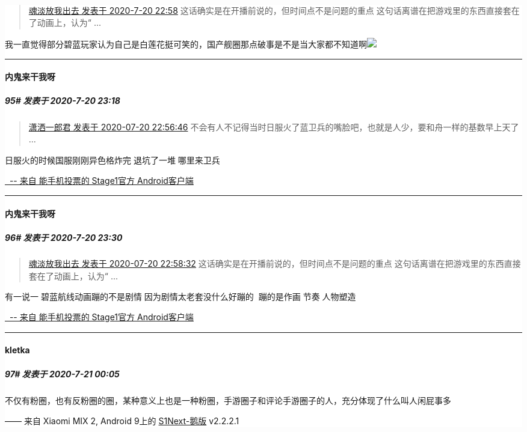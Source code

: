 

<blockquote><a href="httphttps://bbs.saraba1st.com/2b/forum.php?mod=redirect&amp;goto=findpost&amp;pid=48168561&amp;ptid=1947831" target="_blank">魂淡放我出去 发表于 2020-7-20 22:58</a>
这话确实是在开播前说的，但时间点不是问题的重点
这句话离谱在把游戏里的东西直接套在了动画上，认为“ ...</blockquote>
我一直觉得部分碧蓝玩家认为自己是白莲花挺可笑的，国产舰圈那点破事是不是当大家都不知道啊<img src="https://static.saraba1st.com/image/smiley/face2017/067.png" referrerpolicy="no-referrer">







*****

####  内鬼来干我呀  
##### 95#       发表于 2020-7-20 23:18



<blockquote><a href="httphttps://bbs.saraba1st.com/2b/forum.php?mod=redirect&amp;goto=findpost&amp;pid=48168541&amp;ptid=1947831" target="_blank">潇洒一郎君 发表于 2020-07-20 22:56:46</a>
不会有人不记得当时日服火了蓝卫兵的嘴脸吧，也就是人少，要和舟一样的基数早上天了 ...</blockquote>日服火的时候国服刚刚异色格炸完 退坑了一堆 哪里来卫兵

[  -- 来自 能手机投票的 Stage1官方 Android客户端](https://www.coolapk.com/apk/140634)







*****

####  内鬼来干我呀  
##### 96#       发表于 2020-7-20 23:30



<blockquote><a href="httphttps://bbs.saraba1st.com/2b/forum.php?mod=redirect&amp;goto=findpost&amp;pid=48168561&amp;ptid=1947831" target="_blank">魂淡放我出去 发表于 2020-07-20 22:58:32</a>
这话确实是在开播前说的，但时间点不是问题的重点
这句话离谱在把游戏里的东西直接套在了动画上，认为“ ...</blockquote>有一说一 碧蓝航线动画蹦的不是剧情 因为剧情太老套没什么好蹦的  蹦的是作画 节奏 人物塑造

[  -- 来自 能手机投票的 Stage1官方 Android客户端](https://www.coolapk.com/apk/140634)







*****

####  kletka  
##### 97#       发表于 2020-7-21 00:05




不仅有粉圈，也有反粉圈的圈，某种意义上也是一种粉圈，手游圈子和评论手游圈子的人，充分体现了什么叫人闲屁事多

—— 来自 Xiaomi MIX 2, Android 9上的 [S1Next-鹅版](https://github.com/ykrank/S1-Next/releases) v2.2.2.1

